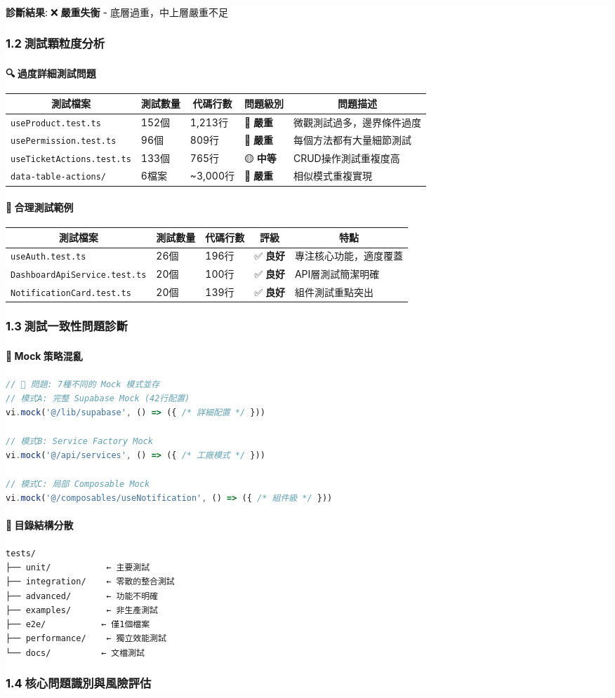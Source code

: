 **診斷結果**: ❌ **嚴重失衡** - 底層過重，中上層嚴重不足

### 1.2 測試顆粒度分析

#### 🔍 過度詳細測試問題
| 測試檔案 | 測試數量 | 代碼行數 | 問題級別 | 問題描述 |
|----------|----------|----------|----------|----------|
| `useProduct.test.ts` | 152個 | 1,213行 | 🔴 **嚴重** | 微觀測試過多，邊界條件過度 |
| `usePermission.test.ts` | 96個 | 809行 | 🔴 **嚴重** | 每個方法都有大量細節測試 |
| `useTicketActions.test.ts` | 133個 | 765行 | 🟡 **中等** | CRUD操作測試重複度高 |
| `data-table-actions/` | 6檔案 | ~3,000行 | 🔴 **嚴重** | 相似模式重複實現 |

#### 🎯 合理測試範例
| 測試檔案 | 測試數量 | 代碼行數 | 評級 | 特點 |
|----------|----------|----------|------|------|
| `useAuth.test.ts` | 26個 | 196行 | ✅ **良好** | 專注核心功能，適度覆蓋 |
| `DashboardApiService.test.ts` | 20個 | 100行 | ✅ **良好** | API層測試簡潔明確 |
| `NotificationCard.test.ts` | 20個 | 139行 | ✅ **良好** | 組件測試重點突出 |

### 1.3 測試一致性問題診斷

#### 🔧 Mock 策略混亂
```typescript
// 🔴 問題: 7種不同的 Mock 模式並存
// 模式A: 完整 Supabase Mock (42行配置)
vi.mock('@/lib/supabase', () => ({ /* 詳細配置 */ }))

// 模式B: Service Factory Mock 
vi.mock('@/api/services', () => ({ /* 工廠模式 */ }))

// 模式C: 局部 Composable Mock
vi.mock('@/composables/useNotification', () => ({ /* 組件級 */ }))
```

#### 📁 目錄結構分散
```
tests/
├── unit/           ← 主要測試
├── integration/    ← 零散的整合測試
├── advanced/       ← 功能不明確
├── examples/       ← 非生產測試
├── e2e/           ← 僅1個檔案
├── performance/    ← 獨立效能測試
└── docs/          ← 文檔測試
```

### 1.4 核心問題識別與風險評估
